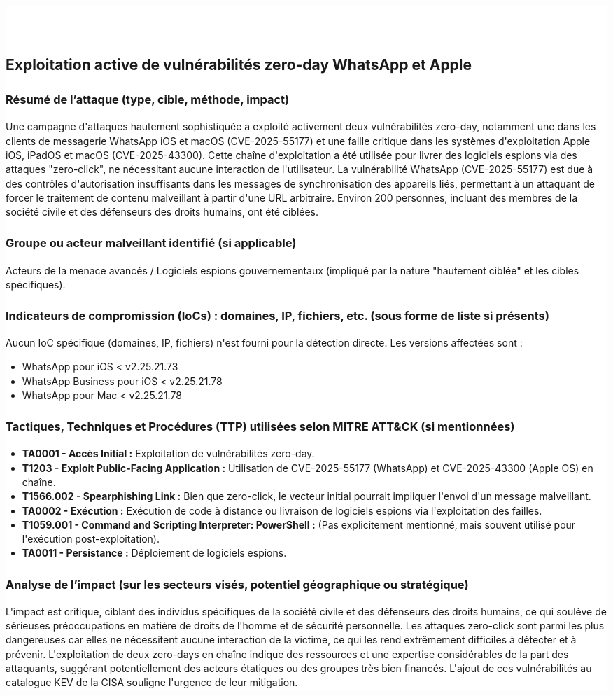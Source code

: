 <br>
<br>
<div id="exploitation-active-de-vulnerabilites-zero-day-whatsapp-et-apple"></div>

## Exploitation active de vulnérabilités zero-day WhatsApp et Apple

### Résumé de l’attaque (type, cible, méthode, impact)
Une campagne d'attaques hautement sophistiquée a exploité activement deux vulnérabilités zero-day, notamment une dans les clients de messagerie WhatsApp iOS et macOS (CVE-2025-55177) et une faille critique dans les systèmes d'exploitation Apple iOS, iPadOS et macOS (CVE-2025-43300). Cette chaîne d'exploitation a été utilisée pour livrer des logiciels espions via des attaques "zero-click", ne nécessitant aucune interaction de l'utilisateur. La vulnérabilité WhatsApp (CVE-2025-55177) est due à des contrôles d'autorisation insuffisants dans les messages de synchronisation des appareils liés, permettant à un attaquant de forcer le traitement de contenu malveillant à partir d'une URL arbitraire. Environ 200 personnes, incluant des membres de la société civile et des défenseurs des droits humains, ont été ciblées.

### Groupe ou acteur malveillant identifié (si applicable)
Acteurs de la menace avancés / Logiciels espions gouvernementaux (impliqué par la nature "hautement ciblée" et les cibles spécifiques).

### Indicateurs de compromission (IoCs) : domaines, IP, fichiers, etc. (sous forme de liste si présents)
Aucun IoC spécifique (domaines, IP, fichiers) n'est fourni pour la détection directe.
Les versions affectées sont :
*   WhatsApp pour iOS < v2.25.21.73
*   WhatsApp Business pour iOS < v2.25.21.78
*   WhatsApp pour Mac < v2.25.21.78

### Tactiques, Techniques et Procédures (TTP) utilisées selon MITRE ATT&CK (si mentionnées)
*   **TA0001 - Accès Initial :** Exploitation de vulnérabilités zero-day.
*   **T1203 - Exploit Public-Facing Application :** Utilisation de CVE-2025-55177 (WhatsApp) et CVE-2025-43300 (Apple OS) en chaîne.
*   **T1566.002 - Spearphishing Link :** Bien que zero-click, le vecteur initial pourrait impliquer l'envoi d'un message malveillant.
*   **TA0002 - Exécution :** Exécution de code à distance ou livraison de logiciels espions via l'exploitation des failles.
*   **T1059.001 - Command and Scripting Interpreter: PowerShell :** (Pas explicitement mentionné, mais souvent utilisé pour l'exécution post-exploitation).
*   **TA0011 - Persistance :** Déploiement de logiciels espions.

### Analyse de l’impact (sur les secteurs visés, potentiel géographique ou stratégique)
L'impact est critique, ciblant des individus spécifiques de la société civile et des défenseurs des droits humains, ce qui soulève de sérieuses préoccupations en matière de droits de l'homme et de sécurité personnelle. Les attaques zero-click sont parmi les plus dangereuses car elles ne nécessitent aucune interaction de la victime, ce qui les rend extrêmement difficiles à détecter et à prévenir. L'exploitation de deux zero-days en chaîne indique des ressources et une expertise considérables de la part des attaquants, suggérant potentiellement des acteurs étatiques ou des groupes très bien financés. L'ajout de ces vulnérabilités au catalogue KEV de la CISA souligne l'urgence de leur mitigation.
